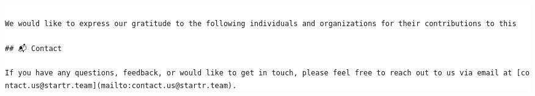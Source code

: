    ```

We would like to express our gratitude to the following individuals and organizations for their contributions to this

## 📬 Contact

If you have any questions, feedback, or would like to get in touch, please feel free to reach out to us via email at [contact.us@startr.team](mailto:contact.us@startr.team).
